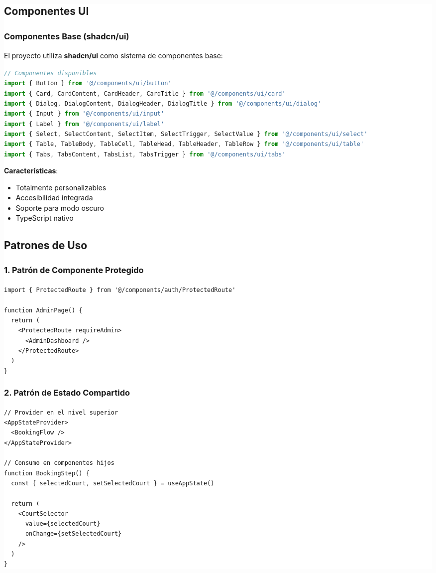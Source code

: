 ## Componentes UI

### Componentes Base (shadcn/ui)

El proyecto utiliza **shadcn/ui** como sistema de componentes base:

```typescript
// Componentes disponibles
import { Button } from '@/components/ui/button'
import { Card, CardContent, CardHeader, CardTitle } from '@/components/ui/card'
import { Dialog, DialogContent, DialogHeader, DialogTitle } from '@/components/ui/dialog'
import { Input } from '@/components/ui/input'
import { Label } from '@/components/ui/label'
import { Select, SelectContent, SelectItem, SelectTrigger, SelectValue } from '@/components/ui/select'
import { Table, TableBody, TableCell, TableHead, TableHeader, TableRow } from '@/components/ui/table'
import { Tabs, TabsContent, TabsList, TabsTrigger } from '@/components/ui/tabs'
```

**Características**:
- Totalmente personalizables
- Accesibilidad integrada
- Soporte para modo oscuro
- TypeScript nativo

## Patrones de Uso

### 1. Patrón de Componente Protegido

```tsx
import { ProtectedRoute } from '@/components/auth/ProtectedRoute'

function AdminPage() {
  return (
    <ProtectedRoute requireAdmin>
      <AdminDashboard />
    </ProtectedRoute>
  )
}
```

### 2. Patrón de Estado Compartido

```tsx
// Provider en el nivel superior
<AppStateProvider>
  <BookingFlow />
</AppStateProvider>

// Consumo en componentes hijos
function BookingStep() {
  const { selectedCourt, setSelectedCourt } = useAppState()
  
  return (
    <CourtSelector 
      value={selectedCourt}
      onChange={setSelectedCourt}
    />
  )
}
```
